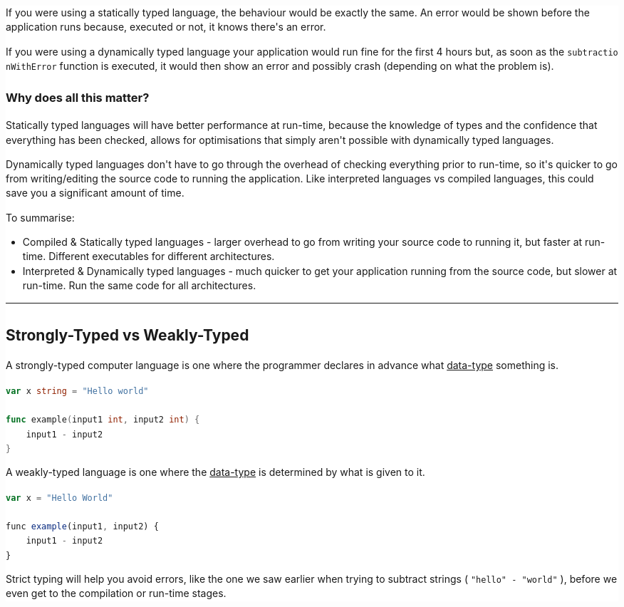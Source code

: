 

If you were using a statically typed language, the behaviour would be exactly the same. An error would be shown before the application runs because, executed or not, it knows there's an error.

If you were using a dynamically typed language your application would run fine for the first 4 hours but, as soon as the `subtractionWithError` function is executed, it would then show an error and possibly crash (depending on what the problem is).

### Why does all this matter?

Statically typed languages will have better performance at run-time, because the knowledge of types and the confidence that everything has been checked, allows for optimisations that simply aren't possible with dynamically typed languages.

Dynamically typed languages don't have to go through the overhead of checking everything prior to run-time, so it's quicker to go from writing/editing the source code to running the application. Like interpreted languages vs compiled languages, this could save you a significant amount of time.

To summarise:

* Compiled & Statically typed languages - larger overhead to go from writing your source code to running it, but faster at run-time. Different executables for different architectures.
* Interpreted & Dynamically typed languages - much quicker to get your application running from the source code, but slower at run-time. Run the same code for all architectures.

---

## Strongly-Typed vs Weakly-Typed

A strongly-typed computer language is one where the programmer declares in advance what [data-type](https://codetips.co.uk/beginner/what-is-a-data-type/) something is.

```go
var x string = "Hello world"

func example(input1 int, input2 int) {
	input1 - input2
}
```



A weakly-typed language is one where the [data-type](https://codetips.co.uk/beginner/what-is-a-data-type/) is determined by what is given to it.

```javascript
var x = "Hello World"

func example(input1, input2) {
    input1 - input2
}
```



Strict typing will help you avoid errors, like the one we saw earlier when trying to subtract strings ( `"hello" - "world"` ), before we even get to the compilation or run-time stages.
